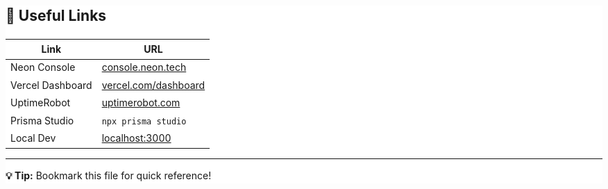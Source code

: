 
## 🔗 Useful Links

| Link | URL |
|------|-----|
| Neon Console | [console.neon.tech](https://console.neon.tech) |
| Vercel Dashboard | [vercel.com/dashboard](https://vercel.com/dashboard) |
| UptimeRobot | [uptimerobot.com](https://uptimerobot.com) |
| Prisma Studio | `npx prisma studio` |
| Local Dev | [localhost:3000](http://localhost:3000) |

---

**💡 Tip:** Bookmark this file for quick reference!
